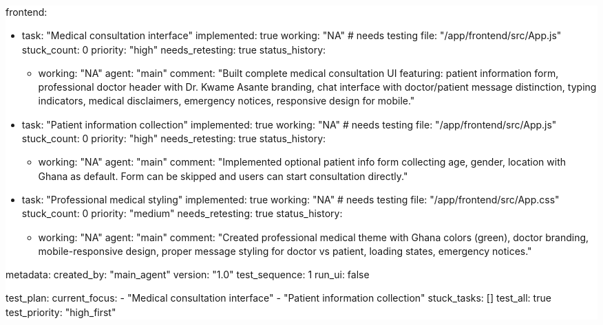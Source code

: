 frontend:
  - task: "Medical consultation interface"
    implemented: true
    working: "NA"  # needs testing
    file: "/app/frontend/src/App.js"
    stuck_count: 0
    priority: "high"
    needs_retesting: true
    status_history:
      - working: "NA"
        agent: "main"
        comment: "Built complete medical consultation UI featuring: patient information form, professional doctor header with Dr. Kwame Asante branding, chat interface with doctor/patient message distinction, typing indicators, medical disclaimers, emergency notices, responsive design for mobile."
        
  - task: "Patient information collection"
    implemented: true
    working: "NA"  # needs testing
    file: "/app/frontend/src/App.js"
    stuck_count: 0
    priority: "high"
    needs_retesting: true
    status_history:
      - working: "NA"
        agent: "main"
        comment: "Implemented optional patient info form collecting age, gender, location with Ghana as default. Form can be skipped and users can start consultation directly."
        
  - task: "Professional medical styling"
    implemented: true
    working: "NA"  # needs testing
    file: "/app/frontend/src/App.css"
    stuck_count: 0
    priority: "medium"
    needs_retesting: true
    status_history:
      - working: "NA"
        agent: "main"
        comment: "Created professional medical theme with Ghana colors (green), doctor branding, mobile-responsive design, proper message styling for doctor vs patient, loading states, emergency notices."

metadata:
  created_by: "main_agent"
  version: "1.0"
  test_sequence: 1
  run_ui: false

test_plan:
  current_focus:
    - "Medical consultation interface"
    - "Patient information collection"
  stuck_tasks: []
  test_all: true
  test_priority: "high_first"
